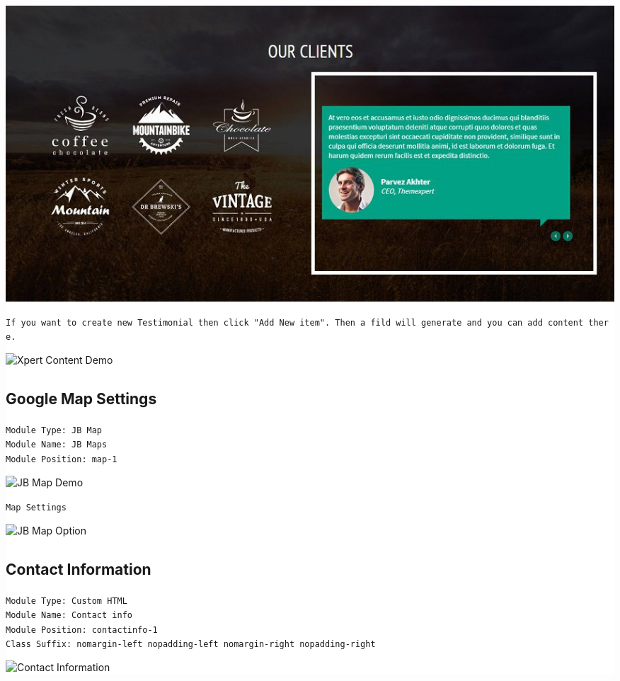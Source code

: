 ![Xpert Content Demo](unity-clients-1.jpg)

    If you want to create new Testimonial then click "Add New item". Then a fild will generate and you can add content there.

![Xpert Content Demo](unity-testimonial-option.png)


## Google Map Settings

```
Module Type: JB Map
Module Name: JB Maps
Module Position: map-1
```

![JB Map Demo](unity-map.png)
    
    Map Settings
    
![JB Map Option](unity-map-option.png)





## Contact Information

```
Module Type: Custom HTML
Module Name: Contact info
Module Position: contactinfo-1
Class Suffix: nomargin-left nopadding-left nomargin-right nopadding-right
```
![Contact Information](unity-contact.png)
